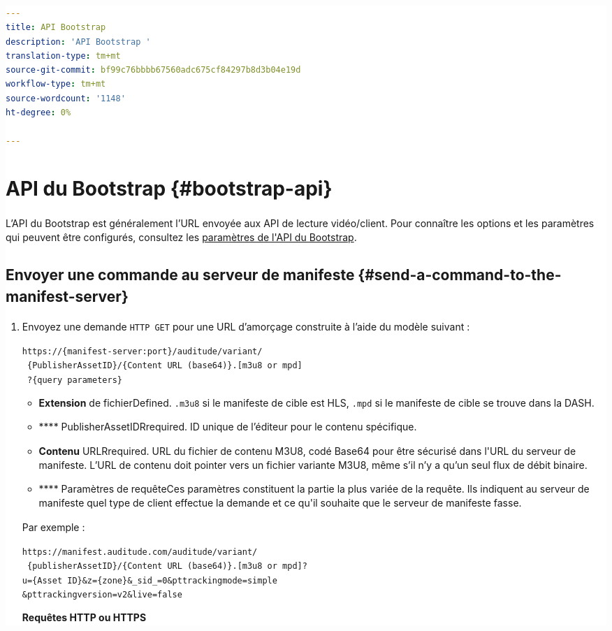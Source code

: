 ```yaml
---
title: API Bootstrap
description: 'API Bootstrap '
translation-type: tm+mt
source-git-commit: bf99c76bbbb67560adc675cf84297b8d3b04e19d
workflow-type: tm+mt
source-wordcount: '1148'
ht-degree: 0%

---
```



# API du Bootstrap {#bootstrap-api}

L’API du Bootstrap est généralement l’URL envoyée aux API de lecture vidéo/client.  Pour connaître les options et les paramètres qui peuvent être configurés, consultez les [paramètres de l&#39;API du Bootstrap](#bootstrap-api-parameters).

## Envoyer une commande au serveur de manifeste {#send-a-command-to-the-manifest-server}

1. Envoyez une demande `HTTP GET` pour une URL d’amorçage construite à l’aide du modèle suivant :

   ```
   https://{manifest-server:port}/auditude/variant/
    {PublisherAssetID}/{Content URL (base64)}.[m3u8 or mpd]
    ?{query parameters}
   ```

   * **Extension** de fichierDefined. `.m3u8` si le manifeste de cible est HLS,  `.mpd` si le manifeste de cible se trouve dans la DASH.

   * **** PublisherAssetIDRrequired. ID unique de l’éditeur pour le contenu spécifique.

   * **Contenu** URLRrequired. URL du fichier de contenu M3U8, codé Base64 pour être sécurisé dans l&#39;URL du serveur de manifeste. L’URL de contenu doit pointer vers un fichier variante M3U8, même s’il n’y a qu’un seul flux de débit binaire.

   * **** Paramètres de requêteCes paramètres constituent la partie la plus variée de la requête. Ils indiquent au serveur de manifeste quel type de client effectue la demande et ce qu&#39;il souhaite que le serveur de manifeste fasse.

   Par exemple :

   ```
   https://manifest.auditude.com/auditude/variant/
    {publisherAssetID}/{Content URL (base64)}.[m3u8 or mpd]?
   u={Asset ID}&z={zone}&_sid_=0&pttrackingmode=simple
   &pttrackingversion=v2&live=false
   ```

   **Requêtes HTTP ou HTTPS**
